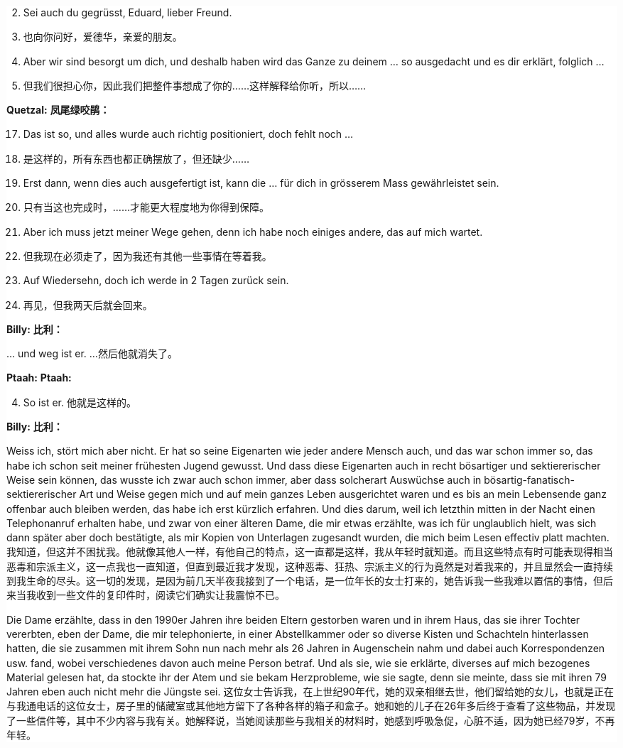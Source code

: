 2. Sei auch du gegrüsst, Eduard, lieber Freund.
2. 也向你问好，爱德华，亲爱的朋友。

3. Aber wir sind besorgt um dich, und deshalb haben wird das Ganze zu deinem … so ausgedacht und es dir erklärt, folglich …
3. 但我们很担心你，因此我们把整件事想成了你的……这样解释给你听，所以……

**Quetzal:**
**凤尾绿咬鹃：**

17. Das ist so, und alles wurde auch richtig positioniert, doch fehlt noch …
17. 是这样的，所有东西也都正确摆放了，但还缺少……

18. Erst dann, wenn dies auch ausgefertigt ist, kann die … für dich in grösserem Mass gewährleistet sein.
18. 只有当这也完成时，……才能更大程度地为你得到保障。

19. Aber ich muss jetzt meiner Wege gehen, denn ich habe noch einiges andere, das auf mich wartet.
19. 但我现在必须走了，因为我还有其他一些事情在等着我。

20. Auf Wiedersehn, doch ich werde in 2 Tagen zurück sein.
20. 再见，但我两天后就会回来。

**Billy:**
**比利：**

… und weg ist er.
…然后他就消失了。

**Ptaah:**
**Ptaah:**

4. So ist er.
他就是这样的。

**Billy:**
**比利：**

Weiss ich, stört mich aber nicht. Er hat so seine Eigenarten wie jeder andere Mensch auch, und das war schon immer so, das habe ich schon seit meiner frühesten Jugend gewusst. Und dass diese Eigenarten auch in recht bösartiger und sektiererischer Weise sein können, das wusste ich zwar auch schon immer, aber dass solcherart Auswüchse auch in bösartig-fanatisch-sektiererischer Art und Weise gegen mich und auf mein ganzes Leben ausgerichtet waren und es bis an mein Lebensende ganz offenbar auch bleiben werden, das habe ich erst kürzlich erfahren. Und dies darum, weil ich letzthin mitten in der Nacht einen Telephonanruf erhalten habe, und zwar von einer älteren Dame, die mir etwas erzählte, was ich für unglaublich hielt, was sich dann später aber doch bestätigte, als mir Kopien von Unterlagen zugesandt wurden, die mich beim Lesen effectiv platt machten.
我知道，但这并不困扰我。他就像其他人一样，有他自己的特点，这一直都是这样，我从年轻时就知道。而且这些特点有时可能表现得相当恶毒和宗派主义，这一点我也一直知道，但直到最近我才发现，这种恶毒、狂热、宗派主义的行为竟然是对着我来的，并且显然会一直持续到我生命的尽头。这一切的发现，是因为前几天半夜我接到了一个电话，是一位年长的女士打来的，她告诉我一些我难以置信的事情，但后来当我收到一些文件的复印件时，阅读它们确实让我震惊不已。

Die Dame erzählte, dass in den 1990er Jahren ihre beiden Eltern gestorben waren und in ihrem Haus, das sie ihrer Tochter vererbten, eben der Dame, die mir telephonierte, in einer Abstellkammer oder so diverse Kisten und Schachteln hinterlassen hatten, die sie zusammen mit ihrem Sohn nun nach mehr als 26 Jahren in Augenschein nahm und dabei auch Korrespondenzen usw. fand, wobei verschiedenes davon auch meine Person betraf. Und als sie, wie sie erklärte, diverses auf mich bezogenes Material gelesen hat, da stockte ihr der Atem und sie bekam Herzprobleme, wie sie sagte, denn sie meinte, dass sie mit ihren 79 Jahren eben auch nicht mehr die Jüngste sei.
这位女士告诉我，在上世纪90年代，她的双亲相继去世，他们留给她的女儿，也就是正在与我通电话的这位女士，房子里的储藏室或其他地方留下了各种各样的箱子和盒子。她和她的儿子在26年多后终于查看了这些物品，并发现了一些信件等，其中不少内容与我有关。她解释说，当她阅读那些与我相关的材料时，她感到呼吸急促，心脏不适，因为她已经79岁，不再年轻。
